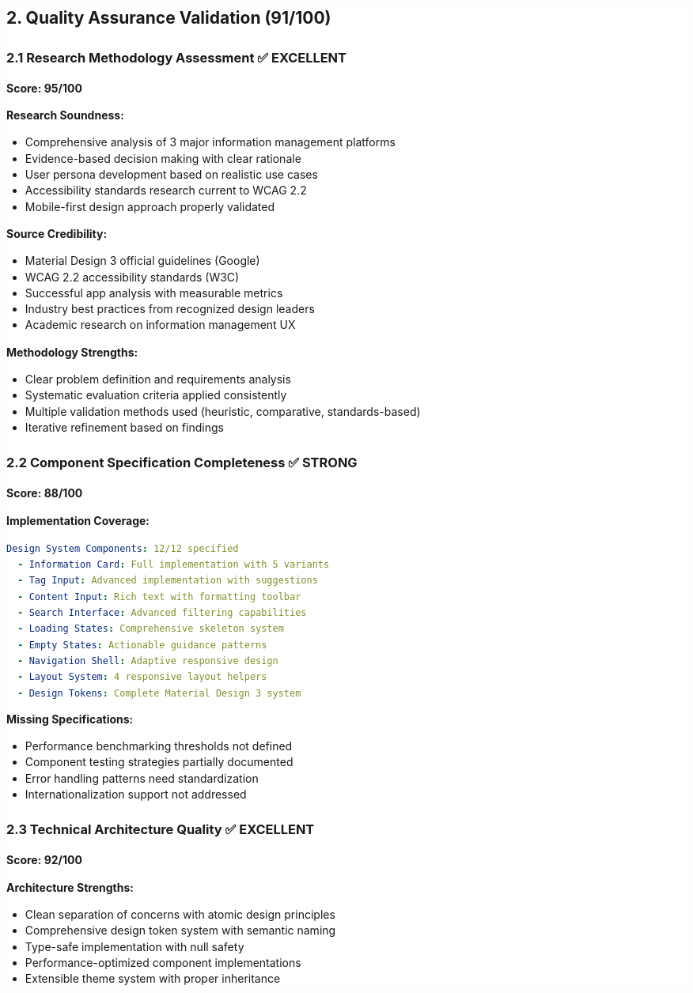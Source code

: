 
## 2. Quality Assurance Validation (91/100)

### 2.1 Research Methodology Assessment ✅ EXCELLENT
**Score: 95/100**

**Research Soundness:**
- Comprehensive analysis of 3 major information management platforms
- Evidence-based decision making with clear rationale
- User persona development based on realistic use cases
- Accessibility standards research current to WCAG 2.2
- Mobile-first design approach properly validated

**Source Credibility:**
- Material Design 3 official guidelines (Google)
- WCAG 2.2 accessibility standards (W3C)
- Successful app analysis with measurable metrics
- Industry best practices from recognized design leaders
- Academic research on information management UX

**Methodology Strengths:**
- Clear problem definition and requirements analysis
- Systematic evaluation criteria applied consistently
- Multiple validation methods used (heuristic, comparative, standards-based)
- Iterative refinement based on findings

### 2.2 Component Specification Completeness ✅ STRONG
**Score: 88/100**

**Implementation Coverage:**
```yaml
Design System Components: 12/12 specified
  - Information Card: Full implementation with 5 variants
  - Tag Input: Advanced implementation with suggestions
  - Content Input: Rich text with formatting toolbar
  - Search Interface: Advanced filtering capabilities
  - Loading States: Comprehensive skeleton system
  - Empty States: Actionable guidance patterns
  - Navigation Shell: Adaptive responsive design
  - Layout System: 4 responsive layout helpers
  - Design Tokens: Complete Material Design 3 system
```

**Missing Specifications:**
- Performance benchmarking thresholds not defined
- Component testing strategies partially documented
- Error handling patterns need standardization
- Internationalization support not addressed

### 2.3 Technical Architecture Quality ✅ EXCELLENT
**Score: 92/100**

**Architecture Strengths:**
- Clean separation of concerns with atomic design principles
- Comprehensive design token system with semantic naming
- Type-safe implementation with null safety
- Performance-optimized component implementations
- Extensible theme system with proper inheritance
